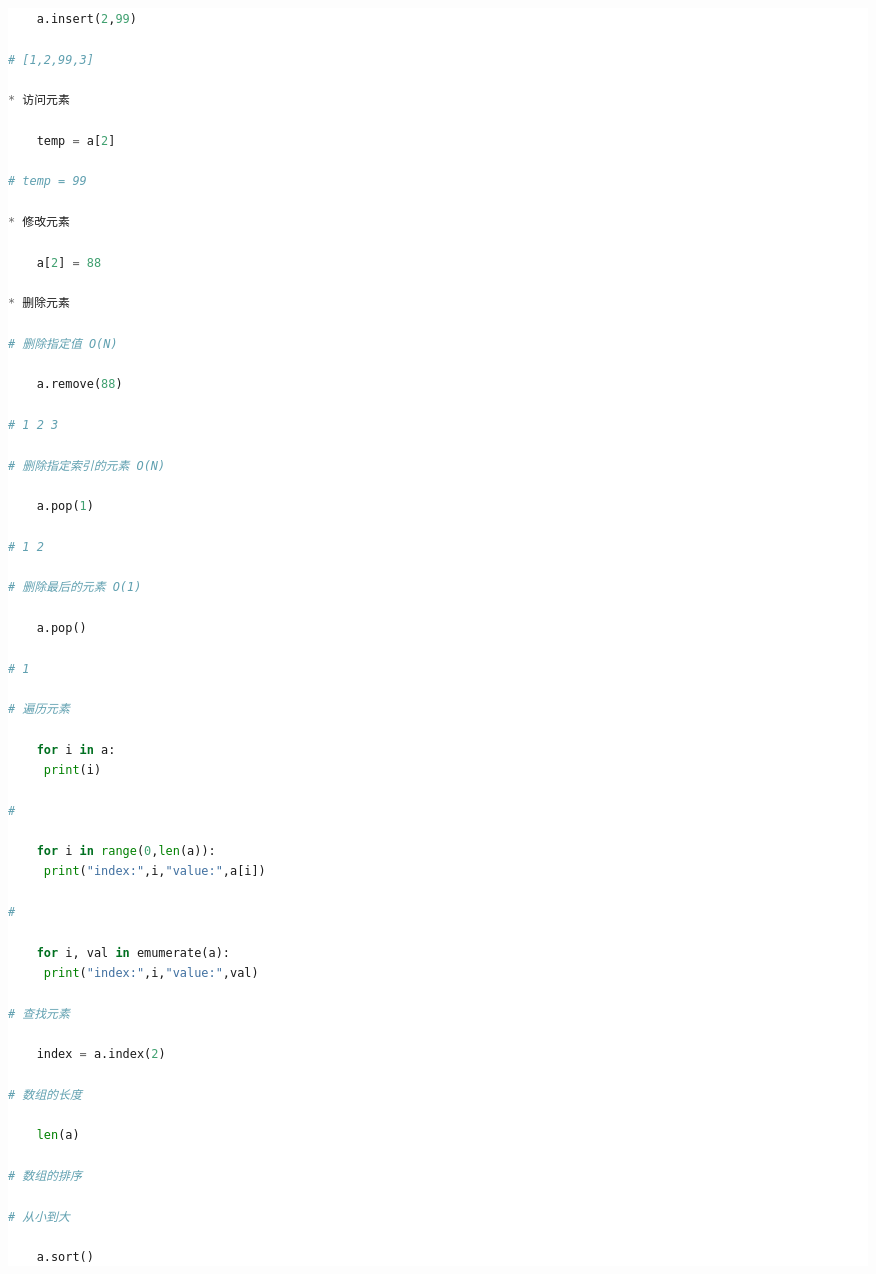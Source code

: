 ```python
    a.insert(2,99)

# [1,2,99,3]

* 访问元素

    temp = a[2]

# temp = 99

* 修改元素

    a[2] = 88

* 删除元素

# 删除指定值 O(N)

    a.remove(88)

# 1 2 3

# 删除指定索引的元素 O(N)

    a.pop(1)

# 1 2

# 删除最后的元素 O(1)

    a.pop()

# 1

# 遍历元素

    for i in a:
     print(i)

#

    for i in range(0,len(a)):
     print("index:",i,"value:",a[i])

#

    for i, val in emumerate(a):
     print("index:",i,"value:",val)

# 查找元素

    index = a.index(2)

# 数组的长度

    len(a)

# 数组的排序

# 从小到大

    a.sort()

```